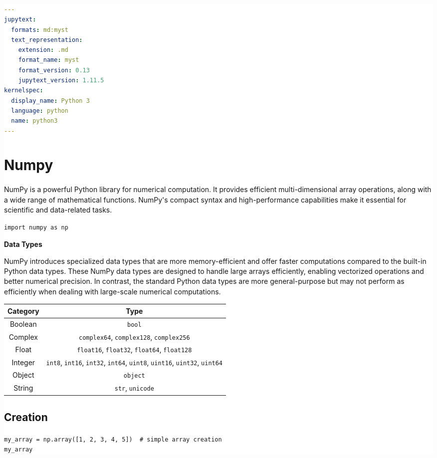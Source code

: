 ```yaml
---
jupytext:
  formats: md:myst
  text_representation:
    extension: .md
    format_name: myst
    format_version: 0.13
    jupytext_version: 1.11.5
kernelspec:
  display_name: Python 3
  language: python
  name: python3
---
```


# Numpy

NumPy is a powerful Python library for numerical computation. It provides efficient multi-dimensional array operations, along with a wide range of mathematical functions. NumPy's compact syntax and high-performance capabilities make it essential for scientific and data-related tasks.

```{code-cell}
import numpy as np
```

**Data Types**

NumPy introduces specialized data types that are more memory-efficient and offer faster computations compared to the built-in Python data types. These NumPy data types are designed to handle large arrays efficiently, enabling vectorized operations and better numerical precision. In contrast, the standard Python data types are more general-purpose but may not perform as efficiently when dealing with large-scale numerical computations.

| Category | Type                      |
| :------: | :--:                      |
| Boolean  | `bool` |
| Complex  | `complex64`, `complex128`, `complex256` |
| Float    | `float16`, `float32`, `float64`, `float128` |
| Integer  | `int8`, `int16`, `int32`, `int64`, `uint8`, `uint16`, `uint32`, `uint64`   |
| Object   | `object` |
| String   | `str`, `unicode` |


## Creation

```{code-cell}
my_array = np.array([1, 2, 3, 4, 5])  # simple array creation
my_array
```
